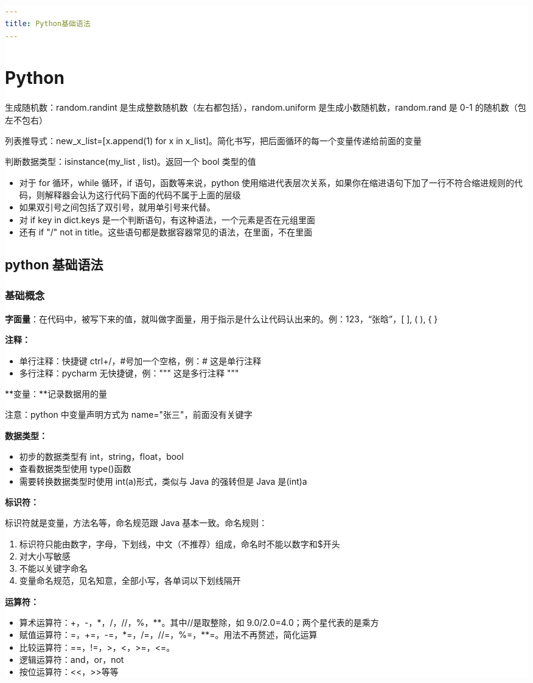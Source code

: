 ```yaml
---
title: Python基础语法
---
```


# Python

生成随机数：random.randint 是生成整数随机数（左右都包括），random.uniform 是生成小数随机数，random.rand 是 0-1 的随机数（包左不包右）

列表推导式：new_x_list=[x.append(1) for x in x_list]。简化书写，把后面循环的每一个变量传递给前面的变量

判断数据类型：isinstance(my_list , list)。返回一个 bool 类型的值

- 对于 for 循环，while 循环，if 语句，函数等来说，python 使用缩进代表层次关系，如果你在缩进语句下加了一行不符合缩进规则的代码，则解释器会认为这行代码下面的代码不属于上面的层级
- 如果双引号之间包括了双引号，就用单引号来代替。
- 对 if key in dict.keys 是一个判断语句，有这种语法，一个元素是否在元组里面
- 还有 if "/" not in title。这些语句都是数据容器常见的语法，在里面，不在里面

## python 基础语法

### 基础概念

**字面量**：在代码中，被写下来的值，就叫做字面量，用于指示是什么让代码认出来的。例：123，“张晗”，[ ], ( ), { }

**注释：**

- 单行注释：快捷键 ctrl+/，#号加一个空格，例：# 这是单行注释
- 多行注释：pycharm 无快捷键，例：""" 这是多行注释 """

**变量：**记录数据用的量

注意：python 中变量声明方式为 name="张三"，前面没有关键字

**数据类型：**

- 初步的数据类型有 int，string，float，bool
- 查看数据类型使用 type()函数
- 需要转换数据类型时使用 int(a)形式，类似与 Java 的强转但是 Java 是(int)a

**标识符：**

标识符就是变量，方法名等，命名规范跟 Java 基本一致。命名规则：

1. 标识符只能由数字，字母，下划线，中文（不推荐）组成，命名时不能以数字和$开头
2. 对大小写敏感
3. 不能以关键字命名
4. 变量命名规范，见名知意，全部小写，各单词以下划线隔开

**运算符：**

- 算术运算符：+，-，\*，/，//，%，\*\*。其中//是取整除，如 9.0/2.0=4.0；两个星代表的是乘方
- 赋值运算符：=，+=，-=，\*=，/=，//=，%=，\*\*=。用法不再赘述，简化运算
- 比较运算符：==，!=，>，<，>=，<=。
- 逻辑运算符：and，or，not
- 按位运算符：<<，>>等等
